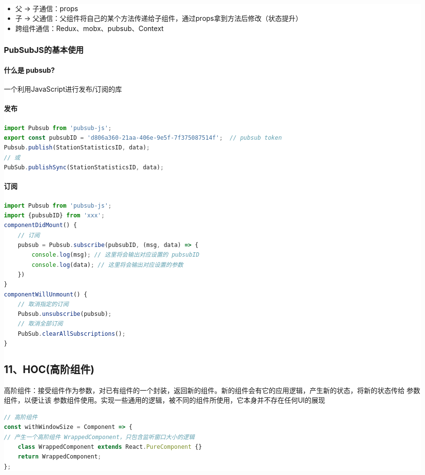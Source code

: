 - 父 -> 子通信：props
- 子 -> 父通信：父组件将自己的某个方法传递给子组件，通过props拿到方法后修改（状态提升）
- 跨组件通信：Redux、mobx、pubsub、Context

### PubSubJS的基本使用

#### 什么是 pubsub?

一个利用JavaScript进行发布/订阅的库

#### 发布

```javascript
import Pubsub from 'pubsub-js';
export const pubsubID = 'd806a360-21aa-406e-9e5f-7f375087514f';  // pubsub token
Pubsub.publish(StationStatisticsID, data);
// 或
PubSub.publishSync(StationStatisticsID, data);
```

#### 订阅

```javascript
import Pubsub from 'pubsub-js';
import {pubsubID} from 'xxx';
componentDidMount() {
	// 订阅
	pubsub = Pubsub.subscribe(pubsubID, (msg, data) => {
		console.log(msg); // 这里将会输出对应设置的 pubsubID
		console.log(data); // 这里将会输出对应设置的参数
	})
}
componentWillUnmount() {
	// 取消指定的订阅
	Pubsub.unsubscribe(pubsub);
	// 取消全部订阅
	PubSub.clearAllSubscriptions();
}
```

## 11、HOC(高阶组件)

高阶组件：接受组件作为参数，对已有组件的一个封装，返回新的组件。新的组件会有它的应用逻辑，产生新的状态，将新的状态传给 参数组件，以便让该 参数组件使用。实现一些通用的逻辑，被不同的组件所使用，它本身并不存在任何UI的展现

```javascript
// 高阶组件
const withWindowSize = Component => { 
// 产生一个高阶组件 WrappedComponent，只包含监听窗口大小的逻辑 
    class WrappedComponent extends React.PureComponent {}
    return WrappedComponent;
};
```
